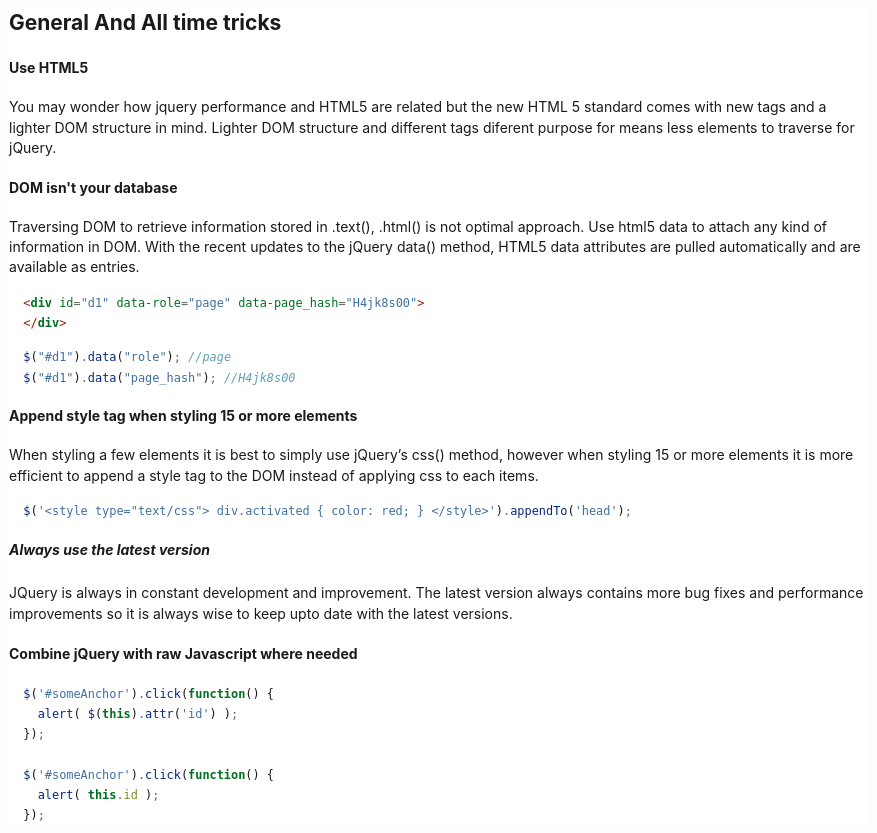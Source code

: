 
## General And All time tricks




#### Use HTML5

You may wonder how jquery performance and HTML5 are related but the new HTML 5 standard comes with new tags and a lighter DOM structure in mind. Lighter DOM structure and different tags diferent purpose for means less elements to traverse for jQuery.


#### DOM isn't your database

Traversing DOM to retrieve information stored in .text(), .html() is not optimal approach. Use html5 data to attach any kind of information in DOM. With the recent updates to the jQuery data() method, HTML5 data attributes are pulled automatically and are available as entries.

``` html
  <div id="d1" data-role="page" data-page_hash="H4jk8s00">
  </div>

```

``` javascript
  $("#d1").data("role"); //page
  $("#d1").data("page_hash"); //H4jk8s00
```


#### Append style tag when styling 15 or more elements

When styling a few elements it is best to simply use jQuery’s css() method, however when styling 15 or more elements it is more efficient to append a style tag to the DOM instead of applying css to each items.

``` javascript
  $('<style type="text/css"> div.activated { color: red; } </style>').appendTo('head');

```

##### Always use the latest version

JQuery is always in constant development and improvement. The latest version always contains more bug fixes and performance improvements so it is always wise to keep upto date with the latest versions.

#### Combine jQuery with raw Javascript where needed

``` javascript
  $('#someAnchor').click(function() {
    alert( $(this).attr('id') );
  });

  $('#someAnchor').click(function() {
    alert( this.id );
  });

```
